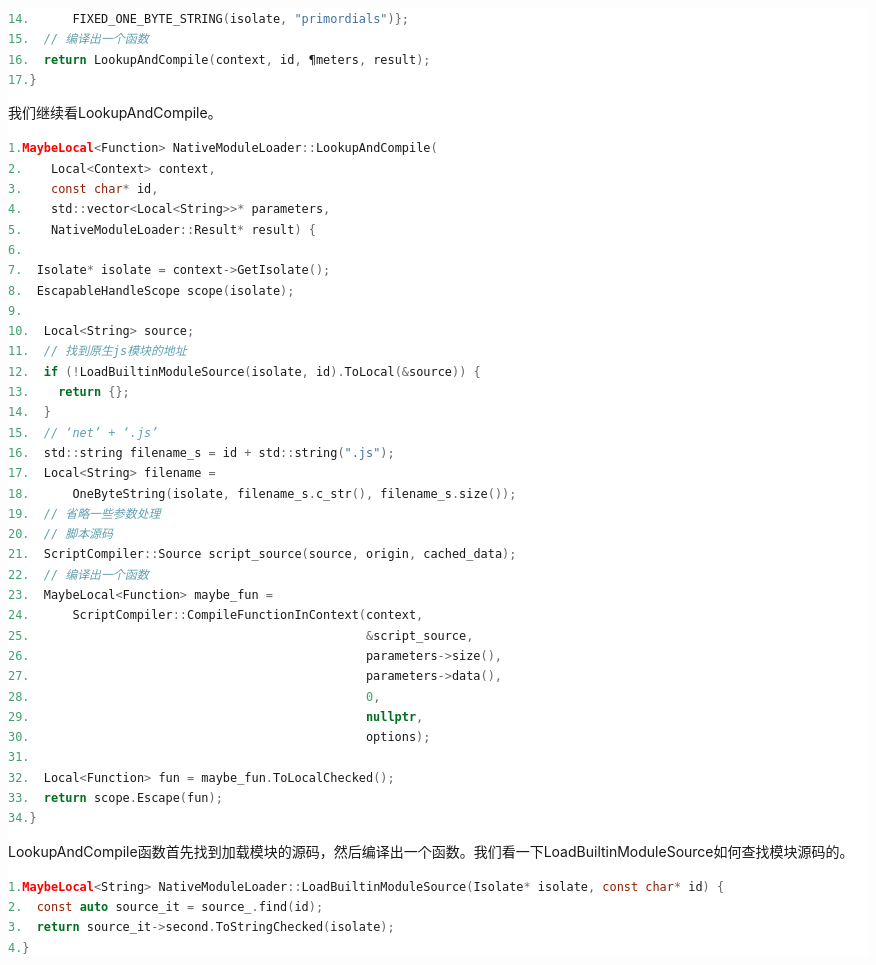 ```c
14.      FIXED_ONE_BYTE_STRING(isolate, "primordials")};  
15.  // 编译出一个函数  
16.  return LookupAndCompile(context, id, ¶meters, result);  
17.}
```

  
我们继续看LookupAndCompile。

```c
1.MaybeLocal<Function> NativeModuleLoader::LookupAndCompile(  
2.    Local<Context> context,  
3.    const char* id,  
4.    std::vector<Local<String>>* parameters,  
5.    NativeModuleLoader::Result* result) {  
6.  
7.  Isolate* isolate = context->GetIsolate();  
8.  EscapableHandleScope scope(isolate);  
9.  
10.  Local<String> source;  
11.  // 找到原生js模块的地址  
12.  if (!LoadBuiltinModuleSource(isolate, id).ToLocal(&source)) {  
13.    return {};  
14.  }  
15.  // ‘net’ + ‘.js’
16.  std::string filename_s = id + std::string(".js");  
17.  Local<String> filename =  
18.      OneByteString(isolate, filename_s.c_str(), filename_s.size());  
19.  // 省略一些参数处理  
20.  // 脚本源码  
21.  ScriptCompiler::Source script_source(source, origin, cached_data);  
22.  // 编译出一个函数  
23.  MaybeLocal<Function> maybe_fun =  
24.      ScriptCompiler::CompileFunctionInContext(context,  
25.                                               &script_source,  
26.                                               parameters->size(),  
27.                                               parameters->data(),  
28.                                               0,  
29.                                               nullptr,  
30.                                               options);  
31.  
32.  Local<Function> fun = maybe_fun.ToLocalChecked();  
33.  return scope.Escape(fun);  
34.}  
```

LookupAndCompile函数首先找到加载模块的源码，然后编译出一个函数。我们看一下LoadBuiltinModuleSource如何查找模块源码的。

```c
1.MaybeLocal<String> NativeModuleLoader::LoadBuiltinModuleSource(Isolate* isolate, const char* id) {  
2.  const auto source_it = source_.find(id);  
3.  return source_it->second.ToStringChecked(isolate);  
4.}  
```

